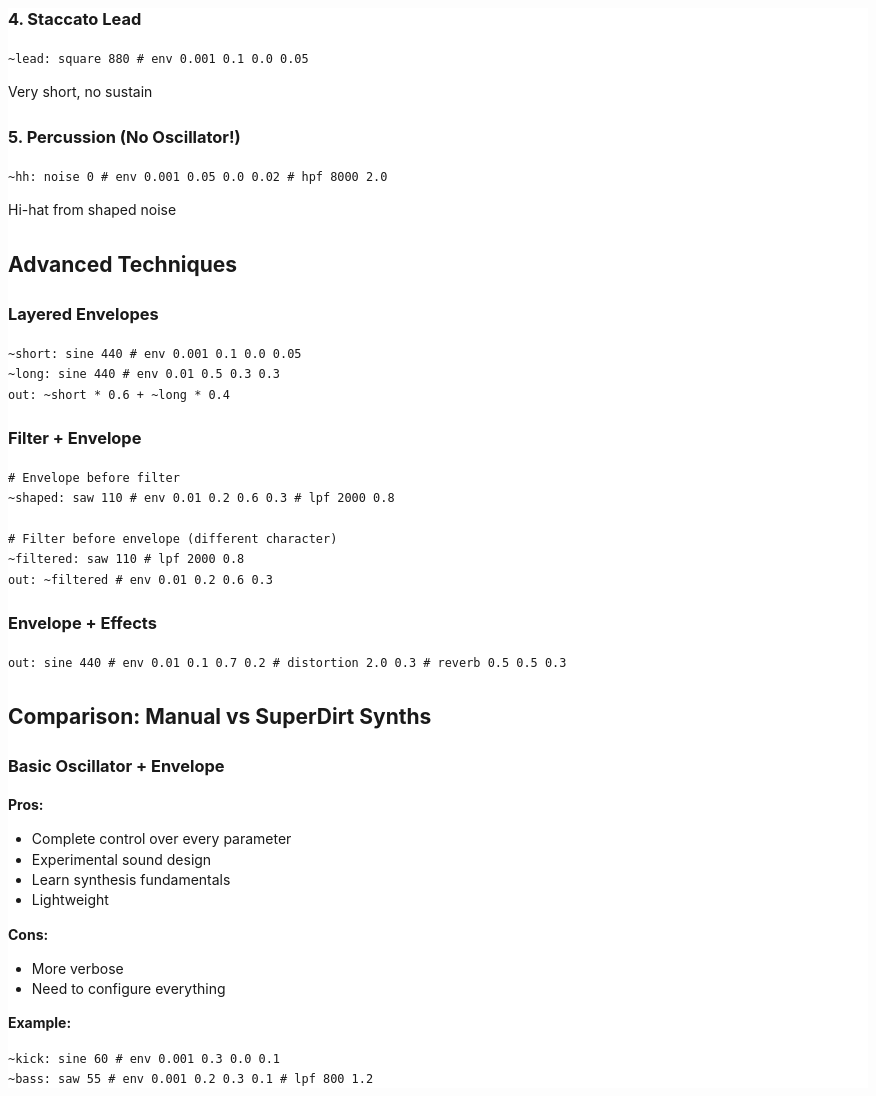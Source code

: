 ### 4. Staccato Lead
```phonon
~lead: square 880 # env 0.001 0.1 0.0 0.05
```
Very short, no sustain

### 5. Percussion (No Oscillator!)
```phonon
~hh: noise 0 # env 0.001 0.05 0.0 0.02 # hpf 8000 2.0
```
Hi-hat from shaped noise

## Advanced Techniques

### Layered Envelopes
```phonon
~short: sine 440 # env 0.001 0.1 0.0 0.05
~long: sine 440 # env 0.01 0.5 0.3 0.3
out: ~short * 0.6 + ~long * 0.4
```

### Filter + Envelope
```phonon
# Envelope before filter
~shaped: saw 110 # env 0.01 0.2 0.6 0.3 # lpf 2000 0.8

# Filter before envelope (different character)
~filtered: saw 110 # lpf 2000 0.8
out: ~filtered # env 0.01 0.2 0.6 0.3
```

### Envelope + Effects
```phonon
out: sine 440 # env 0.01 0.1 0.7 0.2 # distortion 2.0 0.3 # reverb 0.5 0.5 0.3
```

## Comparison: Manual vs SuperDirt Synths

### Basic Oscillator + Envelope
**Pros:**
- Complete control over every parameter
- Experimental sound design
- Learn synthesis fundamentals
- Lightweight

**Cons:**
- More verbose
- Need to configure everything

**Example:**
```phonon
~kick: sine 60 # env 0.001 0.3 0.0 0.1
~bass: saw 55 # env 0.001 0.2 0.3 0.1 # lpf 800 1.2
```
